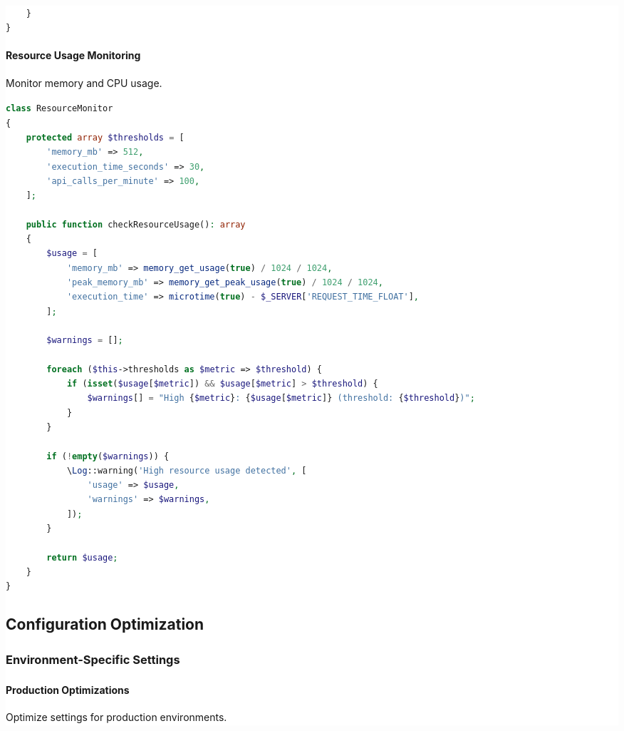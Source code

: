 ```php
    }
}
```

#### Resource Usage Monitoring
Monitor memory and CPU usage.

```php
class ResourceMonitor
{
    protected array $thresholds = [
        'memory_mb' => 512,
        'execution_time_seconds' => 30,
        'api_calls_per_minute' => 100,
    ];
    
    public function checkResourceUsage(): array
    {
        $usage = [
            'memory_mb' => memory_get_usage(true) / 1024 / 1024,
            'peak_memory_mb' => memory_get_peak_usage(true) / 1024 / 1024,
            'execution_time' => microtime(true) - $_SERVER['REQUEST_TIME_FLOAT'],
        ];
        
        $warnings = [];
        
        foreach ($this->thresholds as $metric => $threshold) {
            if (isset($usage[$metric]) && $usage[$metric] > $threshold) {
                $warnings[] = "High {$metric}: {$usage[$metric]} (threshold: {$threshold})";
            }
        }
        
        if (!empty($warnings)) {
            \Log::warning('High resource usage detected', [
                'usage' => $usage,
                'warnings' => $warnings,
            ]);
        }
        
        return $usage;
    }
}
```

## Configuration Optimization

### Environment-Specific Settings

#### Production Optimizations
Optimize settings for production environments.
